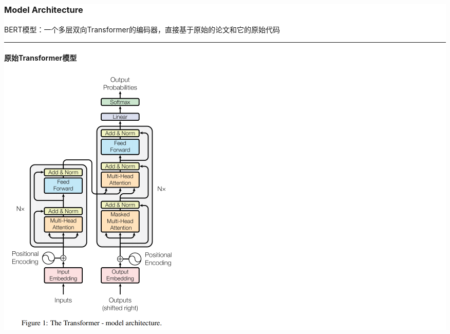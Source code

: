 ### Model Architecture

BERT模型：一个多层双向Transformer的编码器，直接基于原始的论文和它的原始代码

****

#### 原始Transformer模型

<img src="BERT.assets/image-20250716130718696.png" alt="image-20250716130718696" style="zoom:50%;" />
